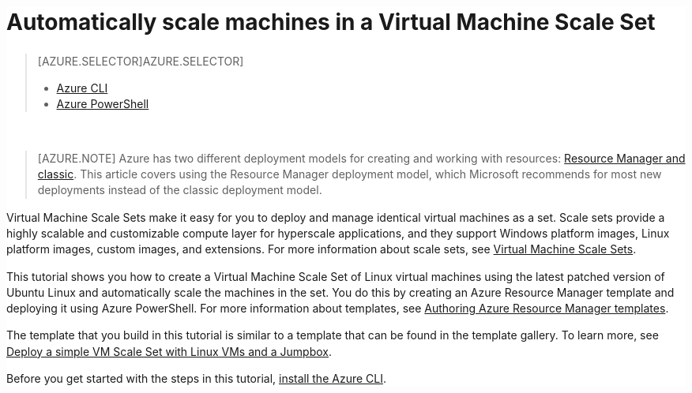 <properties
    pageTitle="Automatically Scale Virtual Machine Scale Sets | Microsoft Azure"
    description="Get started creating and managing your first Azure Virtual Machine Scale Sets using Azure CLI"
    services="virtual-machines"
    documentationCenter=""
    authors="davidmu1"
    manager="timlt"
    editor=""
    tags="azure-resource-manager"/>

<tags
    ms.service="virtual-machines"
    ms.workload="infrastructure-services"
    ms.tgt_pltfrm="na"
    ms.devlang="na"
    ms.topic="article"
    ms.date="01/05/2016"
    ms.author="davidmu"/>

# Automatically scale machines in a Virtual Machine Scale Set
> [AZURE.SELECTOR]AZURE.SELECTOR]
> 
> * [Azure CLI](virtual-machines-vmss-walkthrough-cli.md)
> * [Azure PowerShell](virtual-machines-vmss-walkthrough.md)
> 
> 
<br>

> [AZURE.NOTE] Azure has two different deployment models for creating and working with resources:  [Resource Manager and classic](../resource-manager-deployment-model.md).  This article covers using the Resource Manager deployment model, which Microsoft recommends for most new deployments instead of the classic deployment model.

Virtual Machine Scale Sets make it easy for you to deploy and manage identical virtual machines as a set. Scale sets provide a highly scalable and customizable compute layer for hyperscale applications, and they support Windows platform images, Linux platform images, custom images, and extensions. For more information about scale sets, see [Virtual Machine Scale Sets](virtual-machines-vmss-overview.md).

This tutorial shows you how to create a Virtual Machine Scale Set of Linux virtual machines using the latest patched version of Ubuntu Linux and automatically scale the machines in the set. You do this by creating an Azure Resource Manager template and deploying it using Azure PowerShell. For more information about templates, see [Authoring Azure Resource Manager templates](../resource-group-authoring-templates.md).

The template that you build in this tutorial is similar to a template that can be found in the template gallery. To learn more, see [Deploy a simple VM Scale Set with Linux VMs and a Jumpbox](https://azure.microsoft.com/documentation/templates/201-vmss-linux-jumpbox/).

Before you get started with the steps in this tutorial, [install the Azure CLI](../xplat-cli-install.md).
